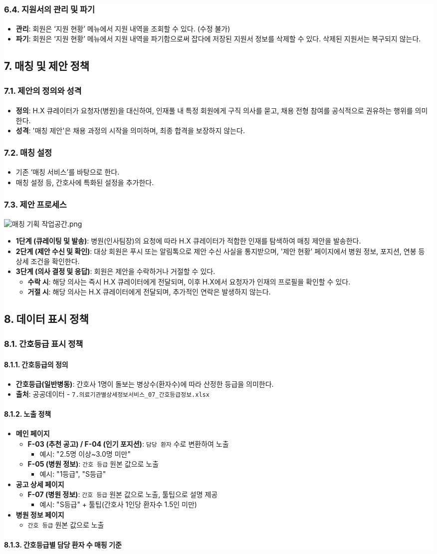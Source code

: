 ### **6.4. 지원서의 관리 및 파기**

- **관리**: 회원은 ‘지원 현황’ 메뉴에서 지원 내역을 조회할 수 있다. (수정 불가)
- **파기**: 회원은 ‘지원 현황’ 메뉴에서 지원 내역을 파기함으로써 잡다에 저장된 지원서 정보를 삭제할 수 있다. 삭제된 지원서는 복구되지 않는다.

## **7. 매칭 및 제안 정책**

### **7.1. 제안의 정의와 성격**

- **정의**: H.X 큐레이터가 요청자(병원)을 대신하여, 인재풀 내 특정 회원에게 구직 의사를 묻고, 채용 전형 참여를 공식적으로 권유하는 행위를 의미한다.
- **성격**: '매칭 제안'은 채용 과정의 시작을 의미하며, 최종 합격을 보장하지 않는다.

### 7.2. 매칭 설정

- 기존 ‘매칭 서비스’를 바탕으로 한다.
- 매칭 설정 등, 간호사에 특화된 설정을 추가한다.

### **7.3. 제안 프로세스**

![매칭 기획 작업공간.png](attachment:65a0bd60-fafa-49e1-91a5-70163dfdeb2f:매칭_기획_작업공간.png)

- **1단계 (큐레이팅 및 발송)**: 병원(인사팀장)의 요청에 따라 H.X 큐레이터가 적합한 인재를 탐색하여 매칭 제안을 발송한다.
- **2단계 (제안 수신 및 확인)**: 대상 회원은 푸시 또는 알림톡으로 제안 수신 사실을 통지받으며, '제안 현황' 페이지에서 병원 정보, 포지션, 연봉 등 상세 조건을 확인한다.
- **3단계 (의사 결정 및 응답)**: 회원은 제안을 수락하거나 거절할 수 있다.
    - **수락 시**: 해당 의사는 즉시 H.X 큐레이터에게 전달되며, 이후 H.X에서 요청자가 인재의 프로필을 확인할 수 있다.
    - **거절 시**: 해당 의사는 H.X 큐레이터에게 전달되며, 추가적인 연락은 발생하지 않는다.

## **8. 데이터 표시 정책**

### **8.1. 간호등급 표시 정책**

#### **8.1.1. 간호등급의 정의**

- **간호등급(일반병동)**: 간호사 1명이 돌보는 병상수(환자수)에 따라 산정한 등급을 의미한다.
- **출처**: 공공데이터 - `7.의료기관별상세정보서비스_07_간호등급정보.xlsx`

#### **8.1.2. 노출 정책**

- **메인 페이지**
    - **F-03 (추천 공고) / F-04 (인기 포지션)**: `담당 환자` 수로 변환하여 노출
        - 예시: "2.5명 이상~3.0명 미만"
    - **F-05 (병원 정보)**: `간호 등급` 원본 값으로 노출
        - 예시: "1등급", "S등급"
- **공고 상세 페이지**
    - **F-07 (병원 정보)**: `간호 등급` 원본 값으로 노출, 툴팁으로 설명 제공
        - 예시: "S등급" + 툴팁(간호사 1인당 환자수 1.5인 미만)
- **병원 정보 페이지**
    - `간호 등급` 원본 값으로 노출

#### **8.1.3. 간호등급별 담당 환자 수 매핑 기준**
